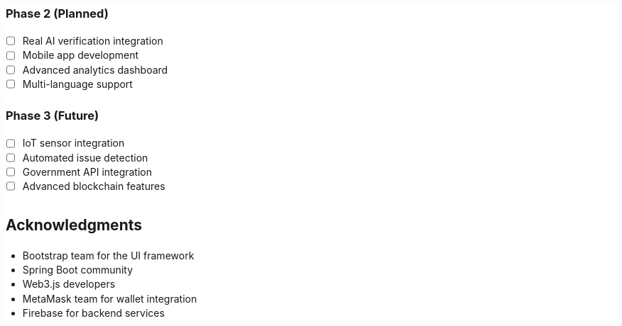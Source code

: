 ### Phase 2 (Planned)
- [ ] Real AI verification integration
- [ ] Mobile app development
- [ ] Advanced analytics dashboard
- [ ] Multi-language support

### Phase 3 (Future)
- [ ] IoT sensor integration
- [ ] Automated issue detection
- [ ] Government API integration
- [ ] Advanced blockchain features

## Acknowledgments

- Bootstrap team for the UI framework
- Spring Boot community
- Web3.js developers
- MetaMask team for wallet integration
- Firebase for backend services